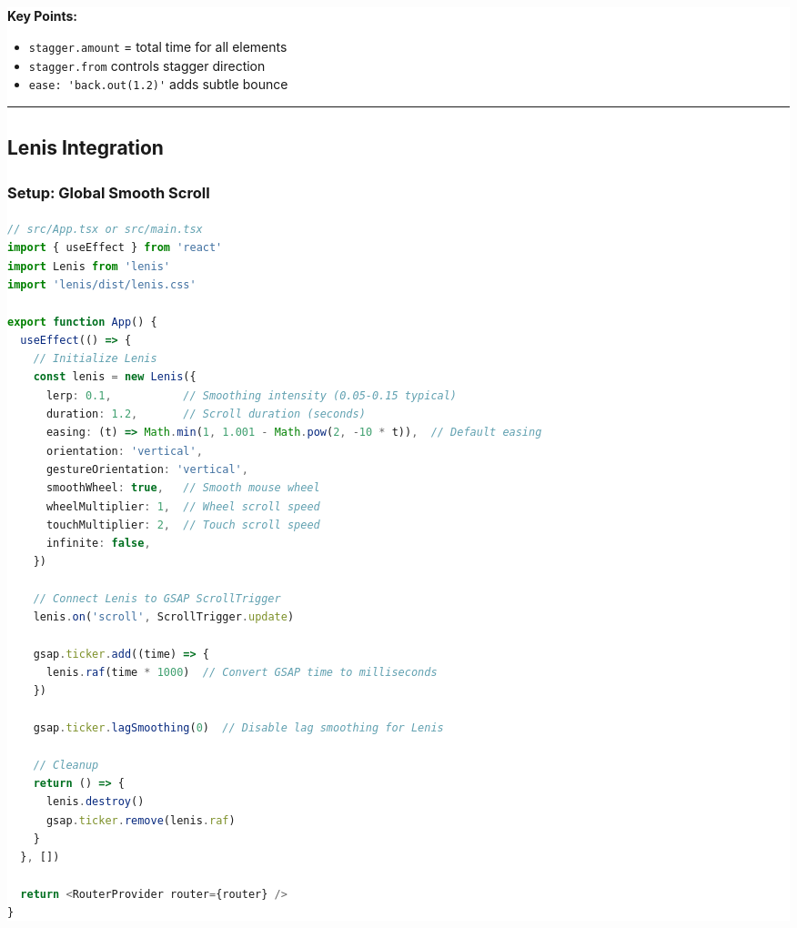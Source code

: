 **Key Points:**
- `stagger.amount` = total time for all elements
- `stagger.from` controls stagger direction
- `ease: 'back.out(1.2)'` adds subtle bounce

---

## Lenis Integration

### Setup: Global Smooth Scroll

```typescript
// src/App.tsx or src/main.tsx
import { useEffect } from 'react'
import Lenis from 'lenis'
import 'lenis/dist/lenis.css'

export function App() {
  useEffect(() => {
    // Initialize Lenis
    const lenis = new Lenis({
      lerp: 0.1,           // Smoothing intensity (0.05-0.15 typical)
      duration: 1.2,       // Scroll duration (seconds)
      easing: (t) => Math.min(1, 1.001 - Math.pow(2, -10 * t)),  // Default easing
      orientation: 'vertical',
      gestureOrientation: 'vertical',
      smoothWheel: true,   // Smooth mouse wheel
      wheelMultiplier: 1,  // Wheel scroll speed
      touchMultiplier: 2,  // Touch scroll speed
      infinite: false,
    })

    // Connect Lenis to GSAP ScrollTrigger
    lenis.on('scroll', ScrollTrigger.update)

    gsap.ticker.add((time) => {
      lenis.raf(time * 1000)  // Convert GSAP time to milliseconds
    })

    gsap.ticker.lagSmoothing(0)  // Disable lag smoothing for Lenis

    // Cleanup
    return () => {
      lenis.destroy()
      gsap.ticker.remove(lenis.raf)
    }
  }, [])

  return <RouterProvider router={router} />
}
```
